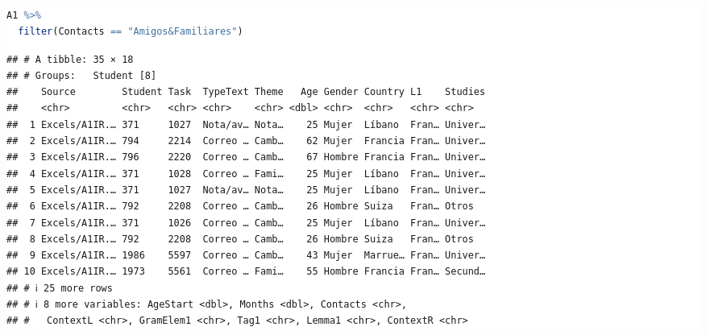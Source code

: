 ``` r
A1 %>% 
  filter(Contacts == "Amigos&Familiares")
```

    ## # A tibble: 35 × 18
    ## # Groups:   Student [8]
    ##    Source        Student Task  TypeText Theme   Age Gender Country L1    Studies
    ##    <chr>         <chr>   <chr> <chr>    <chr> <dbl> <chr>  <chr>   <chr> <chr>  
    ##  1 Excels/A1IR.… 371     1027  Nota/av… Nota…    25 Mujer  Líbano  Fran… Univer…
    ##  2 Excels/A1IR.… 794     2214  Correo … Camb…    62 Mujer  Francia Fran… Univer…
    ##  3 Excels/A1IR.… 796     2220  Correo … Camb…    67 Hombre Francia Fran… Univer…
    ##  4 Excels/A1IR.… 371     1028  Correo … Fami…    25 Mujer  Líbano  Fran… Univer…
    ##  5 Excels/A1IR.… 371     1027  Nota/av… Nota…    25 Mujer  Líbano  Fran… Univer…
    ##  6 Excels/A1IR.… 792     2208  Correo … Camb…    26 Hombre Suiza   Fran… Otros  
    ##  7 Excels/A1IR.… 371     1026  Correo … Camb…    25 Mujer  Líbano  Fran… Univer…
    ##  8 Excels/A1IR.… 792     2208  Correo … Camb…    26 Hombre Suiza   Fran… Otros  
    ##  9 Excels/A1IR.… 1986    5597  Correo … Camb…    43 Mujer  Marrue… Fran… Univer…
    ## 10 Excels/A1IR.… 1973    5561  Correo … Fami…    55 Hombre Francia Fran… Secund…
    ## # ℹ 25 more rows
    ## # ℹ 8 more variables: AgeStart <dbl>, Months <dbl>, Contacts <chr>,
    ## #   ContextL <chr>, GramElem1 <chr>, Tag1 <chr>, Lemma1 <chr>, ContextR <chr>
